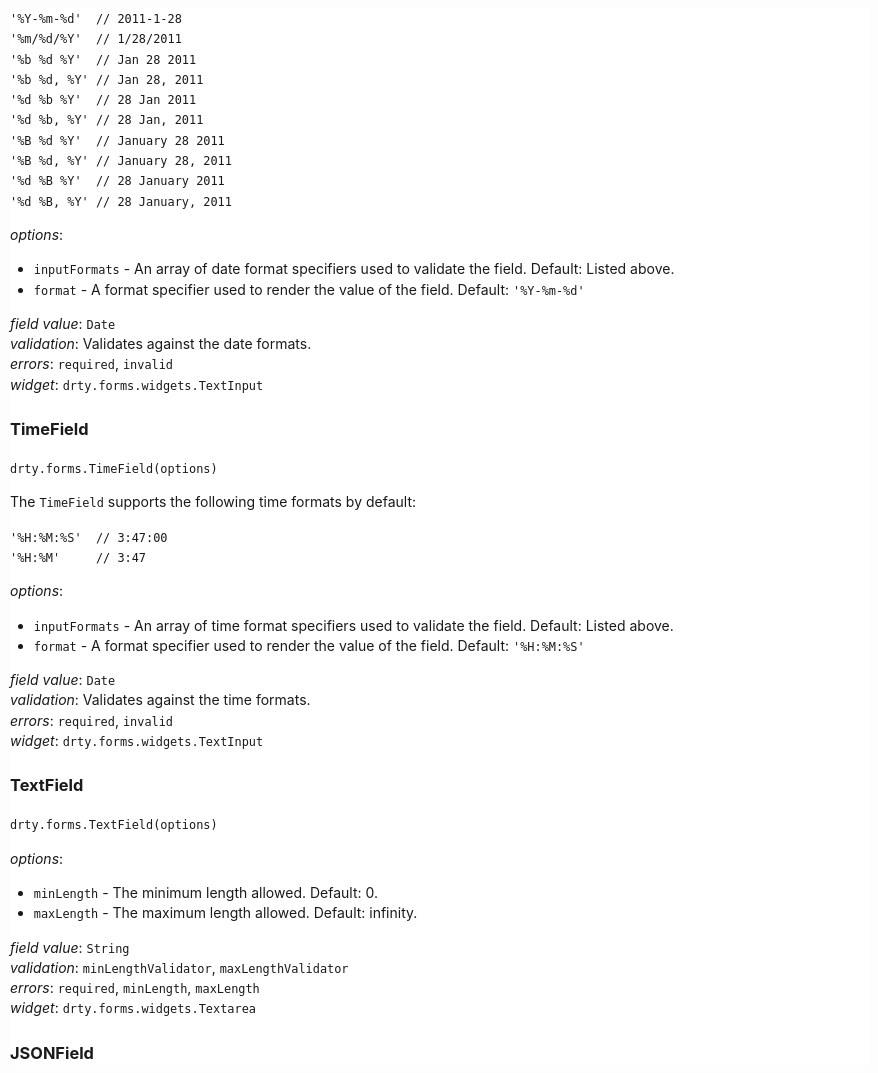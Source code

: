     '%Y-%m-%d'  // 2011-1-28
    '%m/%d/%Y'  // 1/28/2011
    '%b %d %Y'  // Jan 28 2011
    '%b %d, %Y' // Jan 28, 2011
    '%d %b %Y'  // 28 Jan 2011
    '%d %b, %Y' // 28 Jan, 2011
    '%B %d %Y'  // January 28 2011
    '%B %d, %Y' // January 28, 2011
    '%d %B %Y'  // 28 January 2011
    '%d %B, %Y' // 28 January, 2011

*options*:

 * `inputFormats` - An array of date format specifiers used to validate the field. Default: Listed above.
 * `format` - A format specifier used to render the value of the field. Default: `'%Y-%m-%d'`

*field value*: `Date`   
*validation*: Validates against the date formats.   
*errors*: `required`, `invalid`   
*widget*: `drty.forms.widgets.TextInput`

### TimeField

`drty.forms.TimeField(options)`

The `TimeField` supports the following time formats by default:

    '%H:%M:%S'  // 3:47:00
    '%H:%M'     // 3:47

*options*:

 * `inputFormats` - An array of time format specifiers used to validate the field. Default: Listed above.
 * `format` - A format specifier used to render the value of the field. Default: `'%H:%M:%S'`

*field value*: `Date`   
*validation*: Validates against the time formats.   
*errors*: `required`, `invalid`   
*widget*: `drty.forms.widgets.TextInput`

### TextField

`drty.forms.TextField(options)`

*options*:

 * `minLength` - The minimum length allowed. Default: 0.
 * `maxLength` - The maximum length allowed. Default: infinity.

*field value*: `String`  
*validation*: `minLengthValidator`, `maxLengthValidator`  
*errors*: `required`, `minLength`, `maxLength`   
*widget*: `drty.forms.widgets.Textarea`

### JSONField
